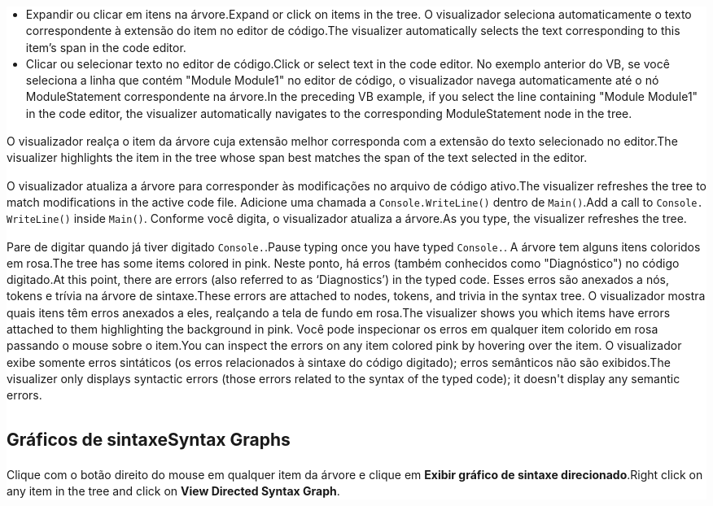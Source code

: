 * <span data-ttu-id="1e6d2-143">Expandir ou clicar em itens na árvore.</span><span class="sxs-lookup"><span data-stu-id="1e6d2-143">Expand or click on items in the tree.</span></span> <span data-ttu-id="1e6d2-144">O visualizador seleciona automaticamente o texto correspondente à extensão do item no editor de código.</span><span class="sxs-lookup"><span data-stu-id="1e6d2-144">The visualizer automatically selects the text corresponding to this item’s span in the code editor.</span></span>
* <span data-ttu-id="1e6d2-145">Clicar ou selecionar texto no editor de código.</span><span class="sxs-lookup"><span data-stu-id="1e6d2-145">Click or select text in the code editor.</span></span> <span data-ttu-id="1e6d2-146">No exemplo anterior do VB, se você seleciona a linha que contém "Module Module1" no editor de código, o visualizador navega automaticamente até o nó ModuleStatement correspondente na árvore.</span><span class="sxs-lookup"><span data-stu-id="1e6d2-146">In the preceding VB example, if you select the line containing "Module Module1" in the code editor, the visualizer automatically navigates to the corresponding ModuleStatement node in the tree.</span></span> 

<span data-ttu-id="1e6d2-147">O visualizador realça o item da árvore cuja extensão melhor corresponda com a extensão do texto selecionado no editor.</span><span class="sxs-lookup"><span data-stu-id="1e6d2-147">The visualizer highlights the item in the tree whose span best matches the span of the text selected in the editor.</span></span>

<span data-ttu-id="1e6d2-148">O visualizador atualiza a árvore para corresponder às modificações no arquivo de código ativo.</span><span class="sxs-lookup"><span data-stu-id="1e6d2-148">The visualizer refreshes the tree to match modifications in the active code file.</span></span> <span data-ttu-id="1e6d2-149">Adicione uma chamada a `Console.WriteLine()` dentro de `Main()`.</span><span class="sxs-lookup"><span data-stu-id="1e6d2-149">Add a call to `Console.WriteLine()` inside `Main()`.</span></span> <span data-ttu-id="1e6d2-150">Conforme você digita, o visualizador atualiza a árvore.</span><span class="sxs-lookup"><span data-stu-id="1e6d2-150">As you type, the visualizer refreshes the tree.</span></span>

<span data-ttu-id="1e6d2-151">Pare de digitar quando já tiver digitado `Console.`.</span><span class="sxs-lookup"><span data-stu-id="1e6d2-151">Pause typing once you have typed `Console.`.</span></span> <span data-ttu-id="1e6d2-152">A árvore tem alguns itens coloridos em rosa.</span><span class="sxs-lookup"><span data-stu-id="1e6d2-152">The tree has some items colored in pink.</span></span> <span data-ttu-id="1e6d2-153">Neste ponto, há erros (também conhecidos como "Diagnóstico") no código digitado.</span><span class="sxs-lookup"><span data-stu-id="1e6d2-153">At this point, there are errors (also referred to as ‘Diagnostics’) in the typed code.</span></span> <span data-ttu-id="1e6d2-154">Esses erros são anexados a nós, tokens e trívia na árvore de sintaxe.</span><span class="sxs-lookup"><span data-stu-id="1e6d2-154">These errors are attached to nodes, tokens, and trivia in the syntax tree.</span></span> <span data-ttu-id="1e6d2-155">O visualizador mostra quais itens têm erros anexados a eles, realçando a tela de fundo em rosa.</span><span class="sxs-lookup"><span data-stu-id="1e6d2-155">The visualizer shows you which items have errors attached to them highlighting the background in pink.</span></span> <span data-ttu-id="1e6d2-156">Você pode inspecionar os erros em qualquer item colorido em rosa passando o mouse sobre o item.</span><span class="sxs-lookup"><span data-stu-id="1e6d2-156">You can inspect the errors on any item colored pink by hovering over the item.</span></span> <span data-ttu-id="1e6d2-157">O visualizador exibe somente erros sintáticos (os erros relacionados à sintaxe do código digitado); erros semânticos não são exibidos.</span><span class="sxs-lookup"><span data-stu-id="1e6d2-157">The visualizer only displays syntactic errors (those errors related to the syntax of the typed code); it doesn't display any semantic errors.</span></span>
 
## <a name="syntax-graphs"></a><span data-ttu-id="1e6d2-158">Gráficos de sintaxe</span><span class="sxs-lookup"><span data-stu-id="1e6d2-158">Syntax Graphs</span></span>

<span data-ttu-id="1e6d2-159">Clique com o botão direito do mouse em qualquer item da árvore e clique em **Exibir gráfico de sintaxe direcionado**.</span><span class="sxs-lookup"><span data-stu-id="1e6d2-159">Right click on any item in the tree and click on **View Directed Syntax Graph**.</span></span> 

